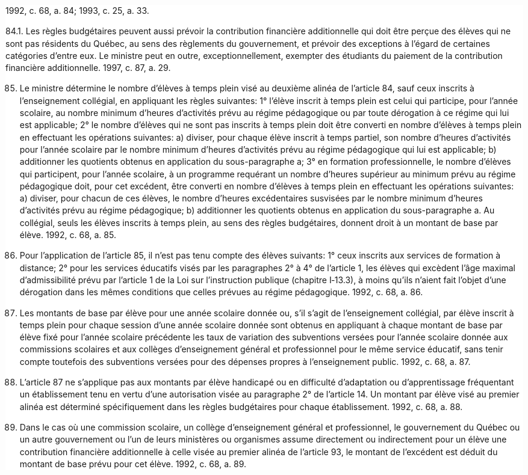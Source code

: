 1992, c. 68, a. 84; 1993, c. 25, a. 33.

84.1. Les règles budgétaires peuvent aussi prévoir la contribution financière additionnelle qui doit être perçue des élèves qui ne sont pas résidents du Québec, au sens des règlements du gouvernement, et prévoir des exceptions à l’égard de certaines catégories d’entre eux. Le ministre peut en outre, exceptionnellement, exempter des étudiants du paiement de la contribution financière additionnelle.
1997, c. 87, a. 29.

85. Le ministre détermine le nombre d’élèves à temps plein visé au deuxième alinéa de l’article 84, sauf ceux inscrits à l’enseignement collégial, en appliquant les règles suivantes:
1°  l’élève inscrit à temps plein est celui qui participe, pour l’année scolaire, au nombre minimum d’heures d’activités prévu au régime pédagogique ou par toute dérogation à ce régime qui lui est applicable;
2°  le nombre d’élèves qui ne sont pas inscrits à temps plein doit être converti en nombre d’élèves à temps plein en effectuant les opérations suivantes:
a)  diviser, pour chaque élève inscrit à temps partiel, son nombre d’heures d’activités pour l’année scolaire par le nombre minimum d’heures d’activités prévu au régime pédagogique qui lui est applicable;
b)  additionner les quotients obtenus en application du sous-paragraphe a;
3°  en formation professionnelle, le nombre d’élèves qui participent, pour l’année scolaire, à un programme requérant un nombre d’heures supérieur au minimum prévu au régime pédagogique doit, pour cet excédent, être converti en nombre d’élèves à temps plein en effectuant les opérations suivantes:
a)  diviser, pour chacun de ces élèves, le nombre d’heures excédentaires susvisées par le nombre minimum d’heures d’activités prévu au régime pédagogique;
b)  additionner les quotients obtenus en application du sous-paragraphe a.
Au collégial, seuls les élèves inscrits à temps plein, au sens des règles budgétaires, donnent droit à un montant de base par élève.
1992, c. 68, a. 85.

86. Pour l’application de l’article 85, il n’est pas tenu compte des élèves suivants:
1°  ceux inscrits aux services de formation à distance;
2°  pour les services éducatifs visés par les paragraphes 2° à 4° de l’article 1, les élèves qui excèdent l’âge maximal d’admissibilité prévu par l’article 1 de la Loi sur l’instruction publique (chapitre I‐13.3), à moins qu’ils n’aient fait l’objet d’une dérogation dans les mêmes conditions que celles prévues au régime pédagogique.
1992, c. 68, a. 86.

87. Les montants de base par élève pour une année scolaire donnée ou, s’il s’agit de l’enseignement collégial, par élève inscrit à temps plein pour chaque session d’une année scolaire donnée sont obtenus en appliquant à chaque montant de base par élève fixé pour l’année scolaire précédente les taux de variation des subventions versées pour l’année scolaire donnée aux commissions scolaires et aux collèges d’enseignement général et professionnel pour le même service éducatif, sans tenir compte toutefois des subventions versées pour des dépenses propres à l’enseignement public.
1992, c. 68, a. 87.

88. L’article 87 ne s’applique pas aux montants par élève handicapé ou en difficulté d’adaptation ou d’apprentissage fréquentant un établissement tenu en vertu d’une autorisation visée au paragraphe 2° de l’article 14.
Un montant par élève visé au premier alinéa est déterminé spécifiquement dans les règles budgétaires pour chaque établissement.
1992, c. 68, a. 88.

89. Dans le cas où une commission scolaire, un collège d’enseignement général et professionnel, le gouvernement du Québec ou un autre gouvernement ou l’un de leurs ministères ou organismes assume directement ou indirectement pour un élève une contribution financière additionnelle à celle visée au premier alinéa de l’article 93, le montant de l’excédent est déduit du montant de base prévu pour cet élève.
1992, c. 68, a. 89.
